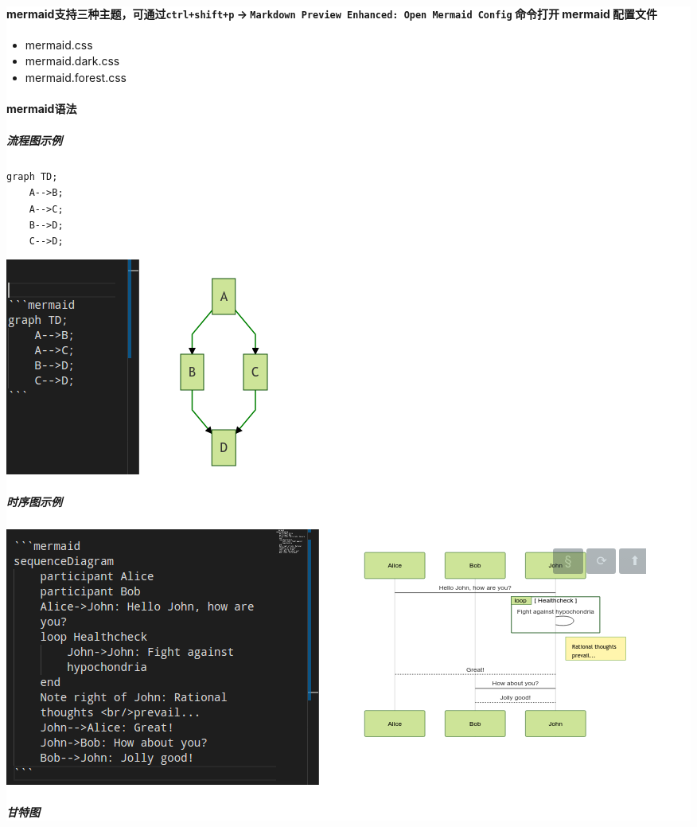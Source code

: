 #### mermaid支持三种主题，可通过`ctrl+shift+p` -> `Markdown Preview Enhanced: Open Mermaid Config` 命令打开 mermaid 配置文件
  
* mermaid.css
* mermaid.dark.css
* mermaid.forest.css
  
#### mermaid语法
  
##### 流程图示例
  
  
```
graph TD;
    A-->B;
    A-->C;
    B-->D;
    C-->D;
```
![](img/mermaid_flowchart.png )
##### 时序图示例
  
  
![](img/mermaid_sequence_diagram.png )
##### 甘特图
  